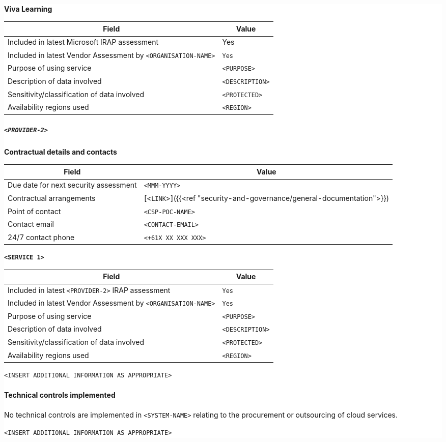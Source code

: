 
**Viva Learning**

| Field                                                         | Value           |
| ------------------------------------------------------------- | --------------- |
| Included in latest Microsoft IRAP assessment                  | Yes             |
| Included in latest Vendor Assessment by `<ORGANISATION-NAME>` | `Yes`           |
| Purpose of using service                                      | `<PURPOSE>`     |
| Description of data involved                                  | `<DESCRIPTION>` |
| Sensitivity/classification of data involved                   | `<PROTECTED>`   |
| Availability regions used                                     | `<REGION>`      |



##### `<PROVIDER-2>`

**Contractual details and contacts**

| Field                                 | Value                                                                 |
| ------------------------------------- | --------------------------------------------------------------------- |
| Due date for next security assessment | `<MMM-YYYY>`                                                          |
| Contractual arrangements              | [<`LINK`>]({{<ref "security-and-governance/general-documentation">}}) |
| Point of contact                      | `<CSP-POC-NAME>`                                                      |
| Contact email                         | `<CONTACT-EMAIL>`                                                     |
| 24/7 contact phone                    | `<+61X XX XXX XXX>`                                                   |

**`<SERVICE 1>`**

| Field                                                         | Value           |
| ------------------------------------------------------------- | --------------- |
| Included in latest `<PROVIDER-2>` IRAP assessment             | `Yes`           |
| Included in latest Vendor Assessment by `<ORGANISATION-NAME>` | `Yes`           |
| Purpose of using service                                      | `<PURPOSE>`     |
| Description of data involved                                  | `<DESCRIPTION>` |
| Sensitivity/classification of data involved                   | `<PROTECTED>`   |
| Availability regions used                                     | `<REGION>`      |

`<INSERT ADDITIONAL INFORMATION AS APPROPRIATE>`

#### Technical controls implemented

No technical controls are implemented in `<SYSTEM-NAME>` relating to the procurement or outsourcing of cloud services.

`<INSERT ADDITIONAL INFORMATION AS APPROPRIATE>`
